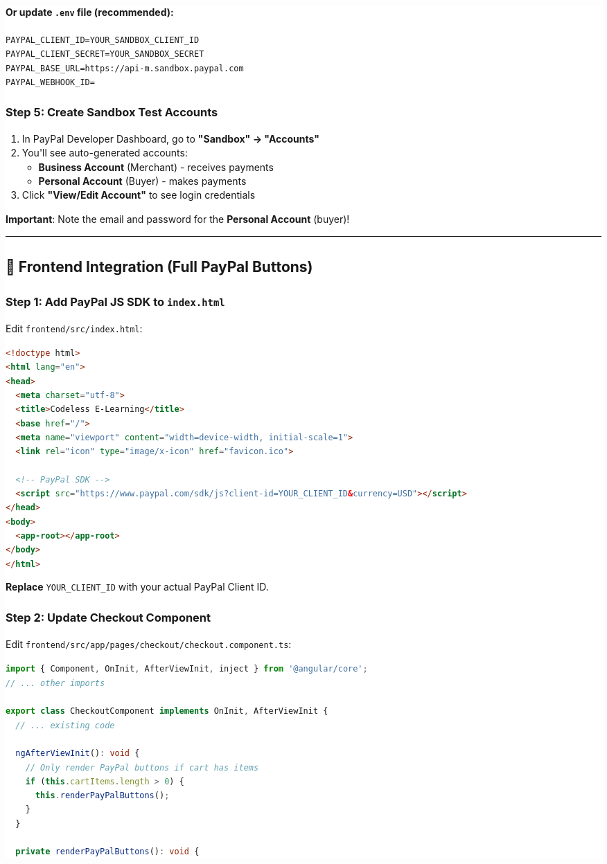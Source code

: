 #### Or update `.env` file (recommended):
```env
PAYPAL_CLIENT_ID=YOUR_SANDBOX_CLIENT_ID
PAYPAL_CLIENT_SECRET=YOUR_SANDBOX_SECRET
PAYPAL_BASE_URL=https://api-m.sandbox.paypal.com
PAYPAL_WEBHOOK_ID=
```

### Step 5: Create Sandbox Test Accounts

1. In PayPal Developer Dashboard, go to **"Sandbox" → "Accounts"**
2. You'll see auto-generated accounts:
   - **Business Account** (Merchant) - receives payments
   - **Personal Account** (Buyer) - makes payments
3. Click **"View/Edit Account"** to see login credentials

**Important**: Note the email and password for the **Personal Account** (buyer)!

---

## 🔧 Frontend Integration (Full PayPal Buttons)

### Step 1: Add PayPal JS SDK to `index.html`

Edit `frontend/src/index.html`:

```html
<!doctype html>
<html lang="en">
<head>
  <meta charset="utf-8">
  <title>Codeless E-Learning</title>
  <base href="/">
  <meta name="viewport" content="width=device-width, initial-scale=1">
  <link rel="icon" type="image/x-icon" href="favicon.ico">
  
  <!-- PayPal SDK -->
  <script src="https://www.paypal.com/sdk/js?client-id=YOUR_CLIENT_ID&currency=USD"></script>
</head>
<body>
  <app-root></app-root>
</body>
</html>
```

**Replace** `YOUR_CLIENT_ID` with your actual PayPal Client ID.

### Step 2: Update Checkout Component

Edit `frontend/src/app/pages/checkout/checkout.component.ts`:

```typescript
import { Component, OnInit, AfterViewInit, inject } from '@angular/core';
// ... other imports

export class CheckoutComponent implements OnInit, AfterViewInit {
  // ... existing code

  ngAfterViewInit(): void {
    // Only render PayPal buttons if cart has items
    if (this.cartItems.length > 0) {
      this.renderPayPalButtons();
    }
  }

  private renderPayPalButtons(): void {
```